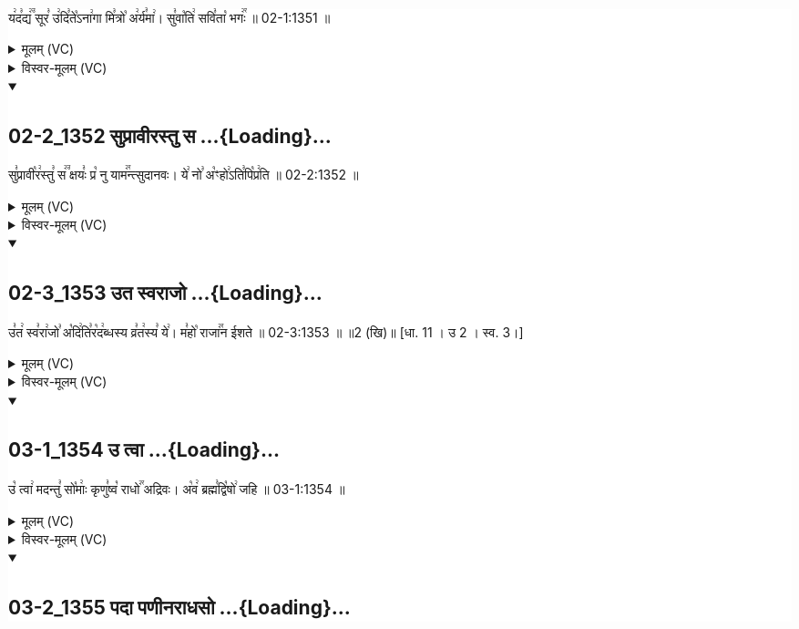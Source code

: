 य꣢द꣣द्य꣢꣫ सूर꣣ उ꣢दि꣣ते꣡ऽना꣢गा मि꣣त्रो꣡ अ꣢र्य꣣मा꣢। सु꣣वा꣡ति꣢ सवि꣣ता꣡ भगः꣢꣯ ॥ 02-1:1351 ॥

<details><summary>मूलम् (VC)</summary></details>
<details><summary>विस्वर-मूलम् (VC)</summary></details>
</details>
</div>
<div class="js_include" includetitle="true" newlevelforh1="2" unfilled url="/vedAH_sAma/kauthumam/saMhitA/mUlam/4_uttarArchikaH/6/1/02-2_1352_suprAvIrastu_sa.md">
<details open><summary><h2>02-2_1352 सुप्रावीरस्तु स ...{Loading}...</h2></summary>

सु꣣प्रावी꣡र꣢स्तु꣣ स꣢꣫ क्षयः꣣ प्र꣡ नु याम꣢꣯न्त्सुदानवः। ये꣢ नो꣣ अ꣡ꣳहो꣢ऽति꣣पि꣡प्र꣢ति ॥ 02-2:1352 ॥

<details><summary>मूलम् (VC)</summary>

सु꣣प्रावी꣡र꣢स्तु꣣ स꣢꣫ क्षयः꣣ प्र꣡ नु याम꣢꣯न्त्सुदानवः । ये꣡ नो꣢ अ꣡ꣳहो꣢ऽति꣣पि꣡प्र꣢ति ॥१३५२॥
</details>
<details><summary>विस्वर-मूलम् (VC)</summary>

सुप्रावीरस्तु स क्षयः प्र नु यामन्त्सुदानवः । ये नो अꣳहोऽतिपिप्रति ॥१३५२॥
</details>
</details>
</div>
<div class="js_include" includetitle="true" newlevelforh1="2" unfilled url="/vedAH_sAma/kauthumam/saMhitA/mUlam/4_uttarArchikaH/6/1/02-3_1353_uta_svarAjo.md">
<details open><summary><h2>02-3_1353 उत स्वराजो ...{Loading}...</h2></summary>

उ꣣त꣢ स्व꣣रा꣢जो꣣ अ꣡दि꣢ति꣣र꣡द꣢ब्धस्य व्र꣣त꣢स्य꣣ ये꣢। म꣣हो꣡ राजा꣢꣯न ईशते ॥ 02-3:1353 ॥ ॥2 (खि)॥ [धा. 11 । उ 2 । स्व. 3।]

<details><summary>मूलम् (VC)</summary>

उ꣣त꣢ स्व꣣रा꣢जो꣣ अ꣡दि꣢ति꣣र꣡द꣢ब्धस्य व्र꣣त꣢स्य꣣ ये꣢ । म꣣हो꣡ राजा꣢꣯न ईशते ॥१३५३॥
</details>
<details><summary>विस्वर-मूलम् (VC)</summary>

उत स्वराजो अदितिरदब्धस्य व्रतस्य ये । महो राजान ईशते ॥१३५३॥
</details>
</details>
</div>
<div class="js_include" includetitle="true" newlevelforh1="2" unfilled url="/vedAH_sAma/kauthumam/saMhitA/mUlam/4_uttarArchikaH/6/1/03-1_1354_u_tvA.md">
<details open><summary><h2>03-1_1354 उ त्वा ...{Loading}...</h2></summary>

उ꣡ त्वा꣢ मदन्तु꣣ सो꣡माः꣢ कृणु꣣ष्व꣡ राधो꣢꣯ अद्रिवः। अ꣡व꣢ ब्रह्म꣣द्वि꣡षो꣢ जहि ॥ 03-1:1354 ॥

<details><summary>मूलम् (VC)</summary>

उ꣡ त्वा꣢ मन्दन्तु꣣ सो꣡माः꣢ कृणु꣣ष्व꣡ राधो꣢꣯ अद्रिवः । अ꣡व꣢ ब्रह्म꣣द्वि꣡षो꣢ जहि ॥१३५४॥
</details>
<details><summary>विस्वर-मूलम् (VC)</summary>

उ त्वा मन्दन्तु सोमाः कृणुष्व राधो अद्रिवः । अव ब्रह्मद्विषो जहि ॥१३५४॥
</details>
</details>
</div>
<div class="js_include" includetitle="true" newlevelforh1="2" unfilled url="/vedAH_sAma/kauthumam/saMhitA/mUlam/4_uttarArchikaH/6/1/03-2_1355_padA_paNInarAdhaso.md">
<details open><summary><h2>03-2_1355 पदा पणीनराधसो ...{Loading}...</h2></summary>
